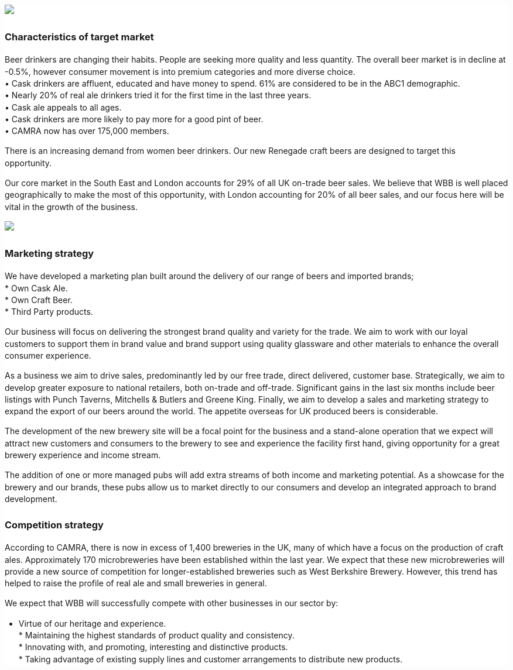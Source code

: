 ![](https://seedrs.imgix.net/uploads/startup/section_image/image/7591/4eib7obm6up57xsb1dazittmezhxdzp/renegade_bottle_cap_copy.jpg?rect=0%2C0%2C5616%2C3744&w=600&fit=clip&s=d80251b1364ac67198bc9ed642e849d1)

### Characteristics of target market

Beer drinkers are changing their habits. People are seeking more quality and less quantity. The overall beer market is in decline at -0.5%, however consumer movement is into premium categories and more diverse choice. <br>• Cask drinkers are affluent, educated and have money to spend. 61% are considered to be in the ABC1 demographic. <br>• Nearly 20% of real ale drinkers tried it for the first time in the last three years. <br>• Cask ale appeals to all ages. <br>• Cask drinkers are more likely to pay more for a good pint of beer. <br>• CAMRA now has over 175,000 members.

There is an increasing demand from women beer drinkers. Our new Renegade craft beers are designed to target this opportunity. 

Our core market in the South East and London accounts for 29% of all UK on-trade beer sales. We believe that WBB is well placed geographically to make the most of this opportunity, with London accounting for 20% of all beer sales, and our focus here will be vital in the growth of the business.

![](https://seedrs.imgix.net/uploads/startup/section_image/image/7593/axwlptlmd4oy1nbr0tdkhvg2k8glszy/CAD_2.png?rect=0%2C0%2C684%2C526&w=600&fit=clip&s=46a024d6c87a178fa09faea464eb6cc8)

### Marketing strategy

We have developed a marketing plan built around the delivery of our range of beers and imported brands; <br>* Own Cask Ale. <br>* Own Craft Beer. <br>* Third Party products.

Our business will focus on delivering the strongest brand quality and variety for the trade. We aim to work with our loyal customers to support them in brand value and brand support using quality glassware and other materials to enhance the overall consumer experience.

As a business we aim to drive sales, predominantly led by our free trade, direct delivered, customer base. Strategically, we aim to develop greater exposure to national retailers, both on-trade and off-trade. Significant gains in the last six months include beer listings with Punch Taverns, Mitchells &amp; Butlers and Greene King. Finally, we aim to develop a sales and marketing strategy to expand the export of our beers around the world. The appetite overseas for UK produced beers is considerable.

The development of the new brewery site will be a focal point for the business and a stand-alone operation that we expect will attract new customers and consumers to the brewery to see and experience the facility first hand, giving opportunity for a great brewery experience and income stream.

The addition of one or more managed pubs will add extra streams of both income and marketing potential. As a showcase for the brewery and our brands, these pubs allow us to market directly to our consumers and develop an integrated approach to brand development.

### Competition strategy

According to CAMRA, there is now in excess of 1,400 breweries in the UK, many of which have a focus on the production of craft ales. Approximately 170 microbreweries have been established within the last year. We expect that these new microbreweries will provide a new source of competition for longer-established breweries such as West Berkshire Brewery. However, this trend has helped to raise the profile of real ale and small breweries in general.

We expect that WBB will successfully compete with other businesses in our sector by:

* Virtue of our heritage and experience. <br>* Maintaining the highest standards of product quality and consistency. <br>* Innovating with, and promoting, interesting and distinctive products. <br>* Taking advantage of existing supply lines and customer arrangements to distribute new products.
